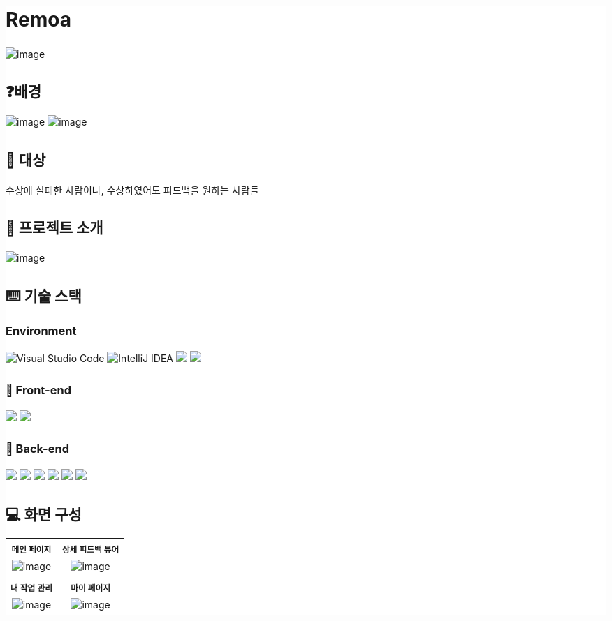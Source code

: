 # Remoa

<img width="50%" alt="image" src="https://user-images.githubusercontent.com/64712993/231049615-8a412245-9438-4a6f-85c3-a8f9b71e8f1e.png">


## ❓배경
<img width="70%" alt="image" src="https://user-images.githubusercontent.com/64712993/231049643-69cf0e59-400e-4e8d-ad32-2454c5cf9f8f.png">
<img width="70%" alt="image" src="https://user-images.githubusercontent.com/64712993/231049674-7c117edf-daab-43a8-a908-2aca2bb5b697.png">



## 👥 대상
수상에 실패한 사람이나, 수상하였어도 피드백을 원하는 사람들



## 📖 프로젝트 소개
<img width="100%" alt="image" src="https://user-images.githubusercontent.com/64712993/231049896-d5c813d1-b173-4736-8f35-2f7c8a852caf.png">



## ⌨️ 기술 스택
### Environment
![Visual Studio Code](https://img.shields.io/badge/Visual%20Studio%20Code-0078d7.svg?style=for-the-badge&logo=visual-studio-code&logoColor=white)
![IntelliJ IDEA](https://img.shields.io/badge/IntelliJIDEA-000000.svg?style=for-the-badge&logo=intellij-idea&logoColor=white)
<img src="https://img.shields.io/badge/git-F05032?style=for-the-badge&logo=git&logoColor=white">
<img src="https://img.shields.io/badge/github-181717?style=for-the-badge&logo=github&logoColor=white">



### 💫 Front-end
<img src="https://img.shields.io/badge/react-61DAFB?style=for-the-badge&logo=react&logoColor=black"> <img src="https://img.shields.io/badge/javascript-F7DF1E?style=for-the-badge&logo=javascript&logoColor=black">


### 💫 Back-end
<img src="https://img.shields.io/badge/springboot-6DB33F?style=for-the-badge&logo=springboot&logoColor=white"> <img src="https://img.shields.io/badge/hibernate-59666C?style=for-the-badge&logo=hibernate&logoColor=black">  <img src="https://img.shields.io/badge/MySQL-4479A1?style=for-the-badge&logo=MySQL&logoColor=black"> <img src="https://img.shields.io/badge/amazonec2-FF9900?style=for-the-badge&logo=amazonec2&logoColor=black"> <img src="https://img.shields.io/badge/amazons3-569A31?style=for-the-badge&logo=amazons3&logoColor=black"> <img src="https://img.shields.io/badge/Java-FFFFFF?style=for-the-badge&logo=openjdk&logoColor=black"> 



## 💻 화면 구성
<table>
<tbody>
<tr>
   <td align="center" ><sub><b>메인 페이지</b></sub><br /></td>
   <td align="center" ><sub><b>상세 피드백 뷰어</b></sub><br /></td>
</tr>
    <td align="center"><img width="100%" alt="image" src="https://user-images.githubusercontent.com/64712993/231051605-8ab2113f-338d-41b5-9a98-9fef620d4628.png"></td>
    <td align="center"><img width="100%" alt="image" src="https://user-images.githubusercontent.com/64712993/231051605-8ab2113f-338d-41b5-9a98-9fef620d4628.png"></td>
</tr>
   <td align="center" ><sub><b>내 작업 관리</b></sub><br /></td>
   <td align="center" ><sub><b>마이 페이지</b></sub><br /></td>
</tr>
   <td align="center"><img width="100%" alt="image" src="https://user-images.githubusercontent.com/64712993/231055234-a5fa3da3-48d1-4603-aefd-60357acc5609.png"></td>
   <td align="center"><img width="100%" alt="image" src="https://user-images.githubusercontent.com/64712993/231055275-7e8efa06-1a7f-4d86-afa6-261d09996cb5.png">
</td>